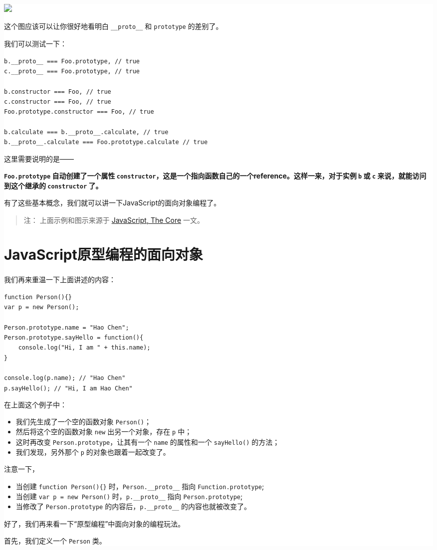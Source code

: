 ![](https://static001.geekbang.org/resource/image/e4/80/e4a5053894b27759103976720d29ab80.png)

这个图应该可以让你很好地看明白 `__proto__` 和 `prototype` 的差别了。

我们可以测试一下：

    b.__proto__ === Foo.prototype, // true
    c.__proto__ === Foo.prototype, // true
     
    b.constructor === Foo, // true
    c.constructor === Foo, // true
    Foo.prototype.constructor === Foo, // true
     
    b.calculate === b.__proto__.calculate, // true
    b.__proto__.calculate === Foo.prototype.calculate // true
    

这里需要说明的是——

**`Foo.prototype` 自动创建了一个属性 `constructor`，这是一个指向函数自己的一个reference。这样一来，对于实例 `b` 或 `c` 来说，就能访问到这个继承的 `constructor` 了。**

有了这些基本概念，我们就可以讲一下JavaScript的面向对象编程了。

> 注： 上面示例和图示来源于 [JavaScript, The Core](http://dmitrysoshnikov.com/ecmascript/javascript-the-core/) 一文。

JavaScript原型编程的面向对象
===================

我们再来重温一下上面讲述的内容：

    function Person(){}
    var p = new Person();
    
    Person.prototype.name = "Hao Chen";
    Person.prototype.sayHello = function(){
        console.log("Hi, I am " + this.name);
    }
    
    console.log(p.name); // "Hao Chen"
    p.sayHello(); // "Hi, I am Hao Chen"
    

在上面这个例子中：

*   我们先生成了一个空的函数对象 `Person()`；
*   然后将这个空的函数对象 `new` 出另一个对象，存在 `p` 中；
*   这时再改变 `Person.prototype`，让其有一个 `name` 的属性和一个 `sayHello()` 的方法；
*   我们发现，另外那个 `p` 的对象也跟着一起改变了。

注意一下，

*   当创建 `function Person(){}` 时，`Person.__proto__` 指向 `Function.prototype`;
*   当创建 `var p = new Person()` 时，`p.__proto__` 指向 `Person.prototype`;
*   当修改了 `Person.prototype` 的内容后，`p.__proto__` 的内容也就被改变了。

好了，我们再来看一下“原型编程”中面向对象的编程玩法。

首先，我们定义一个 `Person` 类。
